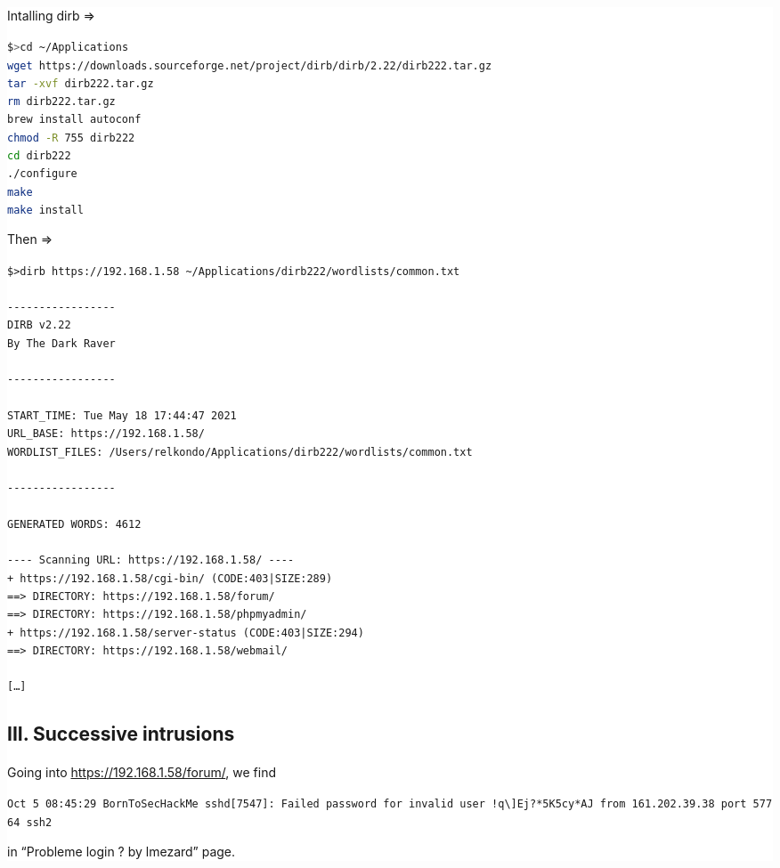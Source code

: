 Intalling dirb => 
````bash
$>cd ~/Applications
wget https://downloads.sourceforge.net/project/dirb/dirb/2.22/dirb222.tar.gz
tar -xvf dirb222.tar.gz
rm dirb222.tar.gz
brew install autoconf
chmod -R 755 dirb222
cd dirb222
./configure
make
make install
````

Then =>

````
$>dirb https://192.168.1.58 ~/Applications/dirb222/wordlists/common.txt

-----------------
DIRB v2.22
By The Dark Raver

-----------------

START_TIME: Tue May 18 17:44:47 2021
URL_BASE: https://192.168.1.58/
WORDLIST_FILES: /Users/relkondo/Applications/dirb222/wordlists/common.txt

-----------------

GENERATED WORDS: 4612

---- Scanning URL: https://192.168.1.58/ ----
+ https://192.168.1.58/cgi-bin/ (CODE:403|SIZE:289)
==> DIRECTORY: https://192.168.1.58/forum/
==> DIRECTORY: https://192.168.1.58/phpmyadmin/
+ https://192.168.1.58/server-status (CODE:403|SIZE:294)
==> DIRECTORY: https://192.168.1.58/webmail/

[…]
````



## III. Successive intrusions

Going into https://192.168.1.58/forum/, we find 
````
Oct 5 08:45:29 BornToSecHackMe sshd[7547]: Failed password for invalid user !q\]Ej?*5K5cy*AJ from 161.202.39.38 port 57764 ssh2
````
in
“Probleme login ? by lmezard” page.
